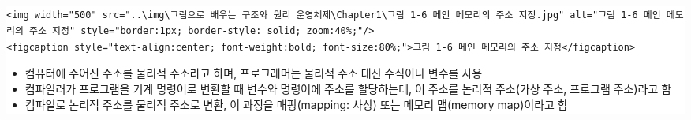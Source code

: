     <img width="500" src="..\img\그림으로 배우는 구조와 원리 운영체제\Chapter1\그림 1-6 메인 메모리의 주소 지정.jpg" alt="그림 1-6 메인 메모리의 주소 지정" style="border:1px; border-style: solid; zoom:40%;"/>
    <figcaption style="text-align:center; font-weight:bold; font-size:80%;">그림 1-6 메인 메모리의 주소 지정</figcaption>
</figure>

* 컴퓨터에 주어진 주소를 물리적 주소라고 하며, 프로그래머는 물리적 주소 대신 수식이나 변수를 사용
* 컴파일러가 프로그램을 기계 명령어로 변환할 때 변수와 명령어에 주소를 할당하는데, 이 주소를 논리적 주소(가상 주소, 프로그램 주소)라고 함
* 컴파일로 논리적 주소를 물리적 주소로 변환, 이 과정을 매핑(mapping: 사상) 또는 메모리 맵(memory map)이라고 함

<figure style="display:block; text-align:center;">